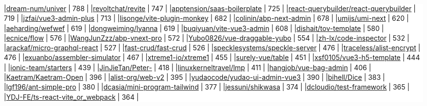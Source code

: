 |[dream-num/univer](https://github.com/dream-num/univer) | 788 |
|[revoltchat/revite](https://github.com/revoltchat/revite) | 747 |
|[apptension/saas-boilerplate](https://github.com/apptension/saas-boilerplate) | 725 |
|[react-querybuilder/react-querybuilder](https://github.com/react-querybuilder/react-querybuilder) | 719 |
|[jzfai/vue3-admin-plus](https://github.com/jzfai/vue3-admin-plus) | 713 |
|[lisonge/vite-plugin-monkey](https://github.com/lisonge/vite-plugin-monkey) | 682 |
|[colinin/abp-next-admin](https://github.com/colinin/abp-next-admin) | 678 |
|[umijs/umi-next](https://github.com/umijs/umi-next) | 620 |
|[aeharding/wefwef](https://github.com/aeharding/wefwef) | 619 |
|[dongweiming/lyanna](https://github.com/dongweiming/lyanna) | 619 |
|[buqiyuan/vite-vue3-admin](https://github.com/buqiyuan/vite-vue3-admin) | 608 |
|[dishait/tov-template](https://github.com/dishait/tov-template) | 580 |
|[ecnice/flow](https://github.com/ecnice/flow) | 576 |
|[WangJunZzz/abp-vnext-pro](https://github.com/WangJunZzz/abp-vnext-pro) | 572 |
|[Yubo0826/vue-draggable-yubo](https://github.com/Yubo0826/vue-draggable-yubo) | 554 |
|[zh-lx/code-inspector](https://github.com/zh-lx/code-inspector) | 532 |
|[arackaf/micro-graphql-react](https://github.com/arackaf/micro-graphql-react) | 527 |
|[fast-crud/fast-crud](https://github.com/fast-crud/fast-crud) | 526 |
|[specklesystems/speckle-server](https://github.com/specklesystems/speckle-server) | 476 |
|[traceless/alist-encrypt](https://github.com/traceless/alist-encrypt) | 476 |
|[exuanbo/assembler-simulator](https://github.com/exuanbo/assembler-simulator) | 467 |
|[xtreme1-io/xtreme1](https://github.com/xtreme1-io/xtreme1) | 455 |
|[surely-vue/table](https://github.com/surely-vue/table) | 451 |
|[xsf0105/vue3-h5-template](https://github.com/xsf0105/vue3-h5-template) | 444 |
|[ionic-team/starters](https://github.com/ionic-team/starters) | 439 |
|[JinJieTan/Peter-](https://github.com/JinJieTan/Peter-) | 418 |
|[linuxkerneltravel/lmp](https://github.com/linuxkerneltravel/lmp) | 411 |
|[hangjob/vue-bag-admin](https://github.com/hangjob/vue-bag-admin) | 406 |
|[Kaetram/Kaetram-Open](https://github.com/Kaetram/Kaetram-Open) | 396 |
|[alist-org/web-v2](https://github.com/alist-org/web-v2) | 395 |
|[yudaocode/yudao-ui-admin-vue3](https://github.com/yudaocode/yudao-ui-admin-vue3) | 390 |
|[bihell/Dice](https://github.com/bihell/Dice) | 383 |
|[lgf196/ant-simple-pro](https://github.com/lgf196/ant-simple-pro) | 380 |
|[dcasia/mini-program-tailwind](https://github.com/dcasia/mini-program-tailwind) | 377 |
|[jessuni/shikwasa](https://github.com/jessuni/shikwasa) | 374 |
|[dcloudio/test-framework](https://github.com/dcloudio/test-framework) | 365 |
|[YDJ-FE/ts-react-vite_or_webpack](https://github.com/YDJ-FE/ts-react-vite_or_webpack) | 364 |